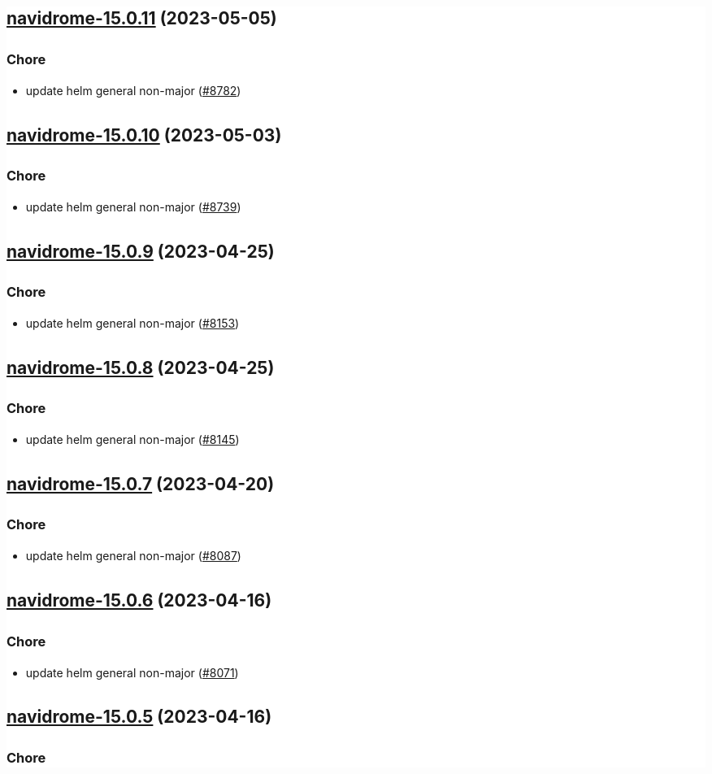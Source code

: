 ## [navidrome-15.0.11](https://github.com/truecharts/charts/compare/navidrome-15.0.10...navidrome-15.0.11) (2023-05-05)

### Chore

- update helm general non-major ([#8782](https://github.com/truecharts/charts/issues/8782))

## [navidrome-15.0.10](https://github.com/truecharts/charts/compare/navidrome-15.0.9...navidrome-15.0.10) (2023-05-03)

### Chore

- update helm general non-major ([#8739](https://github.com/truecharts/charts/issues/8739))

## [navidrome-15.0.9](https://github.com/truecharts/charts/compare/navidrome-15.0.8...navidrome-15.0.9) (2023-04-25)

### Chore

- update helm general non-major ([#8153](https://github.com/truecharts/charts/issues/8153))

## [navidrome-15.0.8](https://github.com/truecharts/charts/compare/navidrome-15.0.7...navidrome-15.0.8) (2023-04-25)

### Chore

- update helm general non-major ([#8145](https://github.com/truecharts/charts/issues/8145))

## [navidrome-15.0.7](https://github.com/truecharts/charts/compare/navidrome-15.0.6...navidrome-15.0.7) (2023-04-20)

### Chore

- update helm general non-major ([#8087](https://github.com/truecharts/charts/issues/8087))

## [navidrome-15.0.6](https://github.com/truecharts/charts/compare/navidrome-15.0.5...navidrome-15.0.6) (2023-04-16)

### Chore

- update helm general non-major ([#8071](https://github.com/truecharts/charts/issues/8071))

## [navidrome-15.0.5](https://github.com/truecharts/charts/compare/navidrome-15.0.4...navidrome-15.0.5) (2023-04-16)

### Chore
